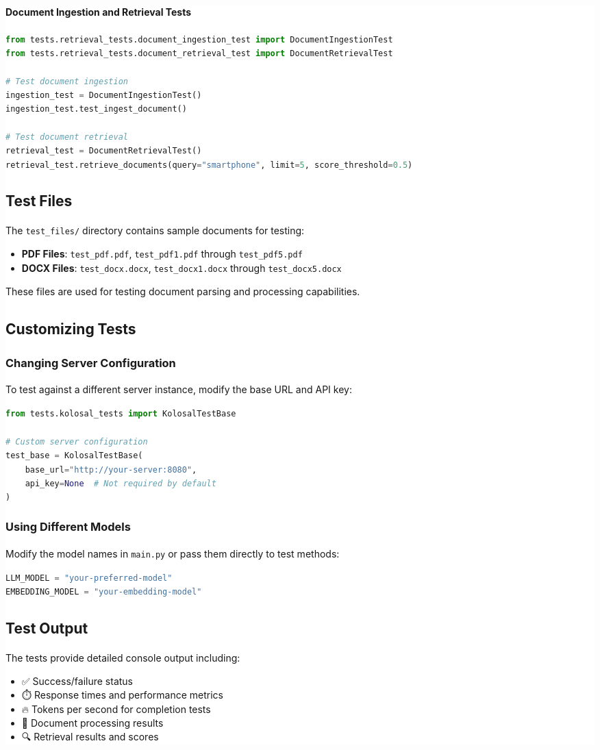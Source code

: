 #### Document Ingestion and Retrieval Tests

```python
from tests.retrieval_tests.document_ingestion_test import DocumentIngestionTest
from tests.retrieval_tests.document_retrieval_test import DocumentRetrievalTest

# Test document ingestion
ingestion_test = DocumentIngestionTest()
ingestion_test.test_ingest_document()

# Test document retrieval
retrieval_test = DocumentRetrievalTest()
retrieval_test.retrieve_documents(query="smartphone", limit=5, score_threshold=0.5)
```

## Test Files

The `test_files/` directory contains sample documents for testing:

- **PDF Files**: `test_pdf.pdf`, `test_pdf1.pdf` through `test_pdf5.pdf`
- **DOCX Files**: `test_docx.docx`, `test_docx1.docx` through `test_docx5.docx`

These files are used for testing document parsing and processing capabilities.

## Customizing Tests

### Changing Server Configuration

To test against a different server instance, modify the base URL and API key:

```python
from tests.kolosal_tests import KolosalTestBase

# Custom server configuration
test_base = KolosalTestBase(
    base_url="http://your-server:8080",
    api_key=None  # Not required by default
)
```

### Using Different Models

Modify the model names in `main.py` or pass them directly to test methods:

```python
LLM_MODEL = "your-preferred-model"
EMBEDDING_MODEL = "your-embedding-model"
```

## Test Output

The tests provide detailed console output including:

- ✅ Success/failure status
- ⏱️ Response times and performance metrics
- 🔥 Tokens per second for completion tests
- 📄 Document processing results
- 🔍 Retrieval results and scores

